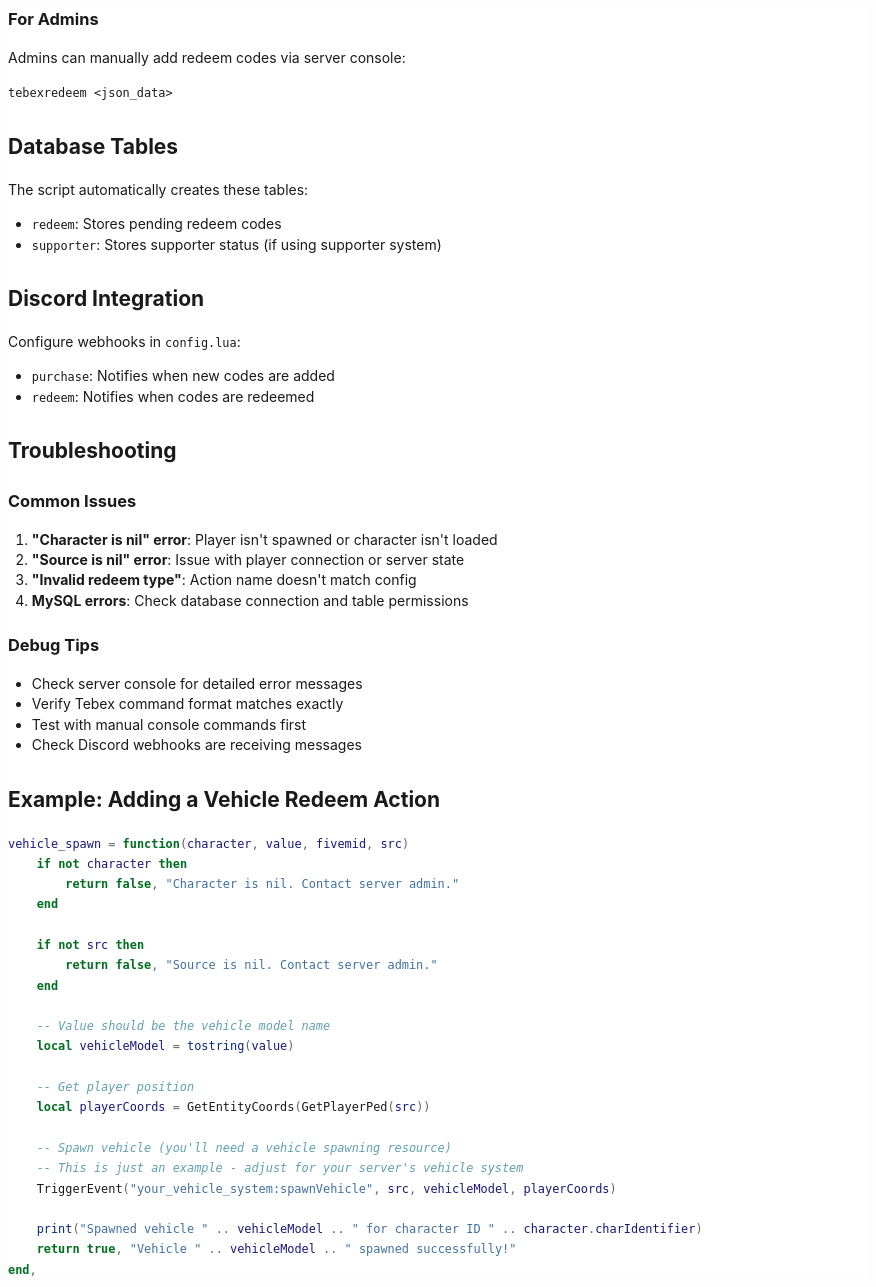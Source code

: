 ### For Admins
Admins can manually add redeem codes via server console:
```
tebexredeem <json_data>
```

## Database Tables

The script automatically creates these tables:
- `redeem`: Stores pending redeem codes
- `supporter`: Stores supporter status (if using supporter system)

## Discord Integration

Configure webhooks in `config.lua`:
- `purchase`: Notifies when new codes are added
- `redeem`: Notifies when codes are redeemed

## Troubleshooting

### Common Issues

1. **"Character is nil" error**: Player isn't spawned or character isn't loaded
2. **"Source is nil" error**: Issue with player connection or server state
3. **"Invalid redeem type"**: Action name doesn't match config
4. **MySQL errors**: Check database connection and table permissions

### Debug Tips

- Check server console for detailed error messages
- Verify Tebex command format matches exactly
- Test with manual console commands first
- Check Discord webhooks are receiving messages

## Example: Adding a Vehicle Redeem Action

```lua
vehicle_spawn = function(character, value, fivemid, src)
    if not character then
        return false, "Character is nil. Contact server admin."
    end
    
    if not src then
        return false, "Source is nil. Contact server admin."
    end
    
    -- Value should be the vehicle model name
    local vehicleModel = tostring(value)
    
    -- Get player position
    local playerCoords = GetEntityCoords(GetPlayerPed(src))
    
    -- Spawn vehicle (you'll need a vehicle spawning resource)
    -- This is just an example - adjust for your server's vehicle system
    TriggerEvent("your_vehicle_system:spawnVehicle", src, vehicleModel, playerCoords)
    
    print("Spawned vehicle " .. vehicleModel .. " for character ID " .. character.charIdentifier)
    return true, "Vehicle " .. vehicleModel .. " spawned successfully!"
end,
```
